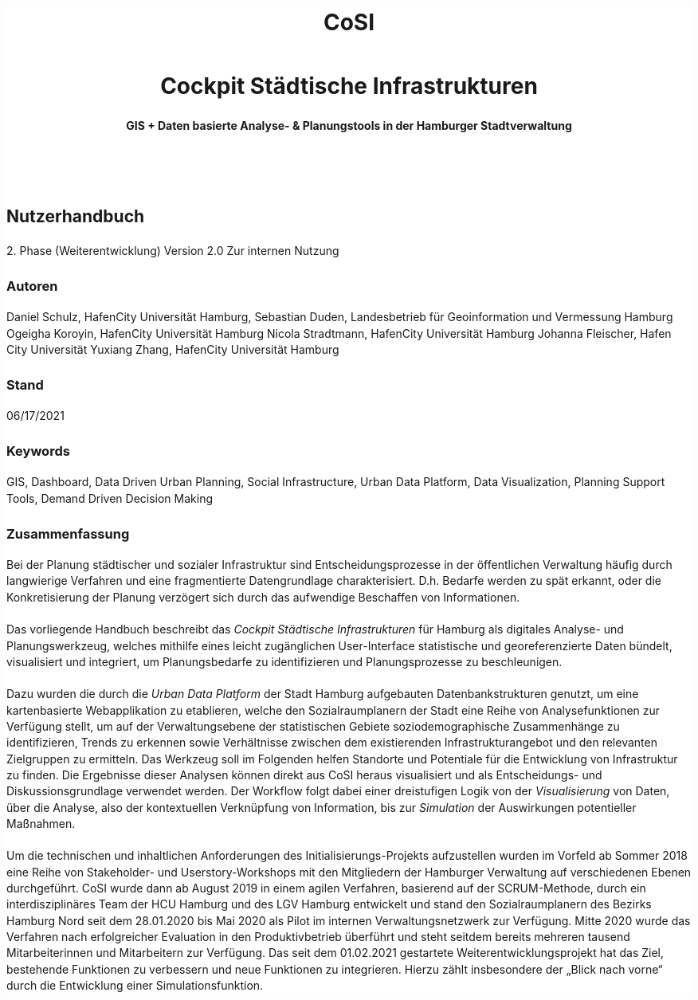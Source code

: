 <h1 align="center">CoSI</h1>
<h1 align="center">Cockpit Städtische Infrastrukturen</h1>
<h4 align="center">GIS + Daten basierte Analyse- & Planungstools in der Hamburger Stadtverwaltung</h4>
<br></br>

## Nutzerhandbuch

<h7>2. Phase (Weiterentwicklung)</h2>
<h7>Version 2.0</h2>
<h7>Zur internen Nutzung</h2>

### Autoren
Daniel Schulz, HafenCity Universität Hamburg,
Sebastian Duden, Landesbetrieb für Geoinformation und Vermessung Hamburg
Ogeigha Koroyin, HafenCity Universität Hamburg
Nicola Stradtmann, HafenCity Universität Hamburg
Johanna Fleischer, Hafen City Universität
Yuxiang Zhang, HafenCity Universität Hamburg

### Stand
06/17/2021

### Keywords
GIS, Dashboard, Data Driven Urban Planning, Social Infrastructure, Urban Data Platform, Data Visualization, Planning Support Tools, Demand Driven Decision Making

### Zusammenfassung
Bei der Planung städtischer und sozialer Infrastruktur sind Entscheidungsprozesse in der öffentlichen Verwaltung häufig durch langwierige Verfahren und eine fragmentierte Datengrundlage charakterisiert. D.h. Bedarfe werden zu spät erkannt, oder die Konkretisierung der Planung verzögert sich durch das aufwendige Beschaffen von Informationen. 
<br></br>
Das vorliegende Handbuch  beschreibt  das *Cockpit Städtische Infrastrukturen* für Hamburg als digitales Analyse- und Planungswerkzeug, welches mithilfe eines leicht zugänglichen User-Interface statistische und georeferenzierte Daten bündelt, visualisiert und integriert, um Planungsbedarfe zu identifizieren und Planungsprozesse zu beschleunigen. 
<br></br>
Dazu wurden die durch die *Urban Data Platform* der Stadt Hamburg aufgebauten Datenbankstrukturen genutzt, um eine kartenbasierte Webapplikation zu etablieren, welche den Sozialraumplanern der Stadt eine Reihe von Analysefunktionen zur Verfügung stellt, um auf der Verwaltungsebene der statistischen Gebiete soziodemographische Zusammenhänge zu identifizieren, Trends zu erkennen sowie Verhältnisse zwischen dem existierenden Infrastrukturangebot und den relevanten Zielgruppen zu ermitteln. Das Werkzeug soll im Folgenden helfen Standorte und Potentiale für die Entwicklung von Infrastruktur zu finden. Die Ergebnisse dieser Analysen können direkt aus CoSI heraus visualisiert und als Entscheidungs- und Diskussionsgrundlage verwendet werden. Der Workflow folgt dabei einer dreistufigen Logik von der *Visualisierung* von Daten, über die Analyse, also der kontextuellen Verknüpfung von Information, bis zur *Simulation* der Auswirkungen potentieller Maßnahmen.
<br></br>
Um die technischen und inhaltlichen Anforderungen des Initialisierungs-Projekts aufzustellen wurden im Vorfeld ab Sommer 2018 eine Reihe von Stakeholder- und Userstory-Workshops mit den Mitgliedern der Hamburger Verwaltung auf verschiedenen Ebenen durchgeführt. CoSI wurde dann ab August 2019 in einem agilen Verfahren, basierend auf der SCRUM-Methode, durch ein interdisziplinäres Team der HCU Hamburg und des LGV Hamburg entwickelt und stand den Sozialraumplanern des Bezirks Hamburg Nord seit dem 28.01.2020 bis Mai 2020 als Pilot im internen Verwaltungsnetzwerk zur Verfügung. Mitte 2020 wurde das Verfahren nach erfolgreicher Evaluation in den Produktivbetrieb überführt und steht seitdem bereits mehreren tausend Mitarbeiterinnen und Mitarbeitern zur Verfügung. Das seit dem 01.02.2021 gestartete Weiterentwicklungsprojekt hat das Ziel, bestehende Funktionen zu verbessern und neue Funktionen zu integrieren. Hierzu zählt insbesondere der „Blick nach vorne“ durch die Entwicklung einer Simulationsfunktion.
